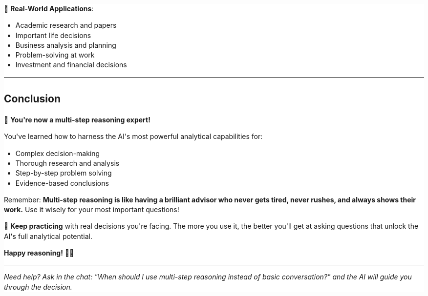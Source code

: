 🎯 **Real-World Applications**:
- Academic research and papers
- Important life decisions
- Business analysis and planning
- Problem-solving at work
- Investment and financial decisions

---

## Conclusion

🎊 **You're now a multi-step reasoning expert!**

You've learned how to harness the AI's most powerful analytical capabilities for:
- Complex decision-making
- Thorough research and analysis
- Step-by-step problem solving
- Evidence-based conclusions

Remember: **Multi-step reasoning is like having a brilliant advisor who never gets tired, never rushes, and always shows their work.** Use it wisely for your most important questions!

🚀 **Keep practicing** with real decisions you're facing. The more you use it, the better you'll get at asking questions that unlock the AI's full analytical potential.

**Happy reasoning!** 🧠✨

---

*Need help? Ask in the chat: "When should I use multi-step reasoning instead of basic conversation?" and the AI will guide you through the decision.*
